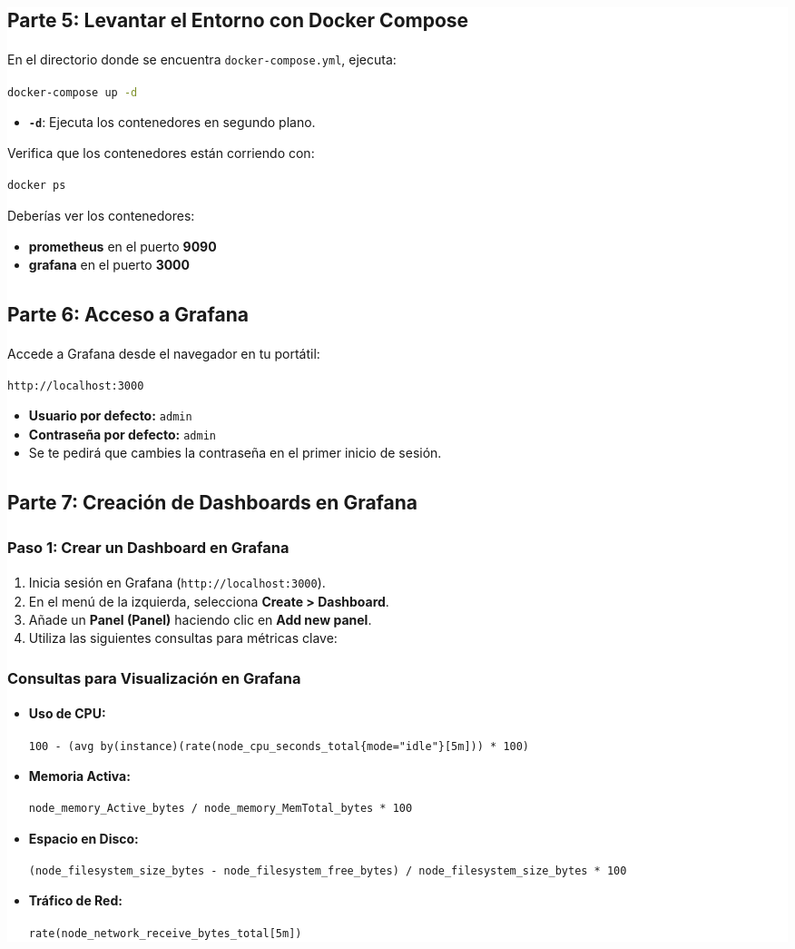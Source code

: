 



## **Parte 5: Levantar el Entorno con Docker Compose**

En el directorio donde se encuentra `docker-compose.yml`, ejecuta:

```bash
docker-compose up -d
```

- **`-d`**: Ejecuta los contenedores en segundo plano.

Verifica que los contenedores están corriendo con:

```bash
docker ps
```

Deberías ver los contenedores:
- **prometheus** en el puerto **9090**
- **grafana** en el puerto **3000**





## **Parte 6: Acceso a Grafana**

Accede a Grafana desde el navegador en tu portátil:

```
http://localhost:3000
```

- **Usuario por defecto:** `admin`  
- **Contraseña por defecto:** `admin`  
- Se te pedirá que cambies la contraseña en el primer inicio de sesión.





## **Parte 7: Creación de Dashboards en Grafana**

### **Paso 1: Crear un Dashboard en Grafana**  
1. Inicia sesión en Grafana (`http://localhost:3000`).  
2. En el menú de la izquierda, selecciona **Create > Dashboard**.  
3. Añade un **Panel (Panel)** haciendo clic en **Add new panel**.  
4. Utiliza las siguientes consultas para métricas clave:

### **Consultas para Visualización en Grafana**

- **Uso de CPU:**
  ```promql
  100 - (avg by(instance)(rate(node_cpu_seconds_total{mode="idle"}[5m])) * 100)
  ```

- **Memoria Activa:**
  ```promql
  node_memory_Active_bytes / node_memory_MemTotal_bytes * 100
  ```

- **Espacio en Disco:**
  ```promql
  (node_filesystem_size_bytes - node_filesystem_free_bytes) / node_filesystem_size_bytes * 100
  ```

- **Tráfico de Red:**
  ```promql
  rate(node_network_receive_bytes_total[5m])
  ```
